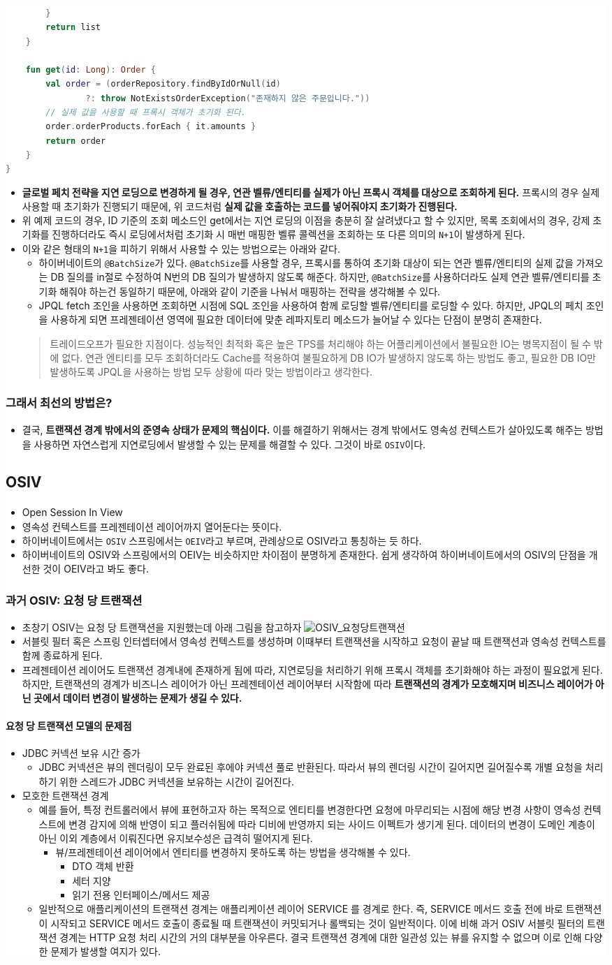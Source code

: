 ```kotlin
		}
		return list
	}

	fun get(id: Long): Order {
		val order = (orderRepository.findByIdOrNull(id)
				?: throw NotExistsOrderException("존재하지 않은 주문입니다."))
		// 실제 값을 사용할 때 프록시 객체가 초기화 된다.
		order.orderProducts.forEach { it.amounts }
		return order
	}
}
```
- **글로벌 페치 전략을 지연 로딩으로 변경하게 될 경우, 연관 벨류/엔티티를 실제가 아닌 프록시 객체를 대상으로 조회하게 된다.** 
프록시의 경우 실제 사용할 때 초기화가 진행되기 때문에, 위 코드처럼 **실제 값을 호출하는 코드를 넣어줘야지 초기화가 진행된다.**
- 위 예제 코드의 경우, ID 기준의 조회 메소드인 get에서는 지연 로딩의 이점을 충분히 잘 살려냈다고 할 수 있지만, 목록 조회에서의 경우, 강제 초기화를 진행하더라도 즉시 로딩에서처럼 초기화 시 매번 매핑한 벨류 콜렉션을 조회하는 또 다른 의미의 `N+1`이 발생하게 된다.
- 이와 같은 형태의 `N+1`을 피하기 위해서 사용할 수 있는 방법으로는 아래와 같다. 
  * 하이버네이트의 `@BatchSize`가 있다. `@BatchSize`를 사용할 경우, 프록시를 통하여 초기화 대상이 되는 연관 벨류/엔티티의 실제 값을 가져오는 DB 질의를 in절로 수정하여 N번의 DB 질의가 발생하지 않도록 해준다. 하지만, `@BatchSize`를 사용하더라도 실제 연관 벨류/엔티티를 초기화 해줘야 하는건 동일하기 때문에, 아래와 같이 기준을 나눠서 매핑하는 전략을 생각해볼 수 있다.
  * JPQL fetch 조인을 사용하면 조회하면 시점에 SQL 조인을 사용하여 함께 로딩할 벨류/엔티티를 로딩할 수 있다. 하지만, JPQL의 페치 조인을 사용하게 되면 프레젠테이션 영역에 필요한 데이터에 맞춘 레파지토리 메소드가 늘어날 수 있다는 단점이 분명히 존재한다.
  > 트레이드오프가 필요한 지점이다. 성능적인 최적화 혹은 높은 TPS를 처리해야 하는 어플리케이션에서 불필요한 IO는 병목지점이 될 수 밖에 없다. 연관 엔티티를 모두 조회하더라도 Cache를 적용하여 불필요하게 DB IO가 발생하지 않도록 하는 방법도 좋고, 필요한 DB IO만 발생하도록 JPQL을 사용하는 방법 모두 상황에 따라 맞는 방법이라고 생각한다.

### 그래서 최선의 방법은?
- 결국, **트랜잭션 경계 밖에서의 준영속 상태가 문제의 핵심이다.** 
이를 해결하기 위해서는 경계 밖에서도 영속성 컨텍스트가 살아있도록 해주는 방법을 사용하면 자연스럽게 지연로딩에서 발생할 수 있는 문제를 해결할 수 있다. 그것이 바로 `OSIV`이다.

## OSIV
- Open Session In View
- 영속성 컨텍스트를 프레젠테이션 레이어까지 열어둔다는 뜻이다.
- 하이버네이트에서는 `OSIV` 스프링에서는 `OEIV`라고 부르며, 관례상으로 OSIV라고 통칭하는 듯 하다.
- 하이버네이트의 OSIV와 스프링에서의 OEIV는 비슷하지만 차이점이 분명하게 존재한다. 쉽게 생각하여 하이버네이트에서의 OSIV의 단점을 개선한 것이 OEIV라고 봐도 좋다.

### 과거 OSIV: 요청 당 트랜잭션
- 초창기 OSIV는 요청 당 트랜잭션을 지원했는데 아래 그림을 참고하자
![OSIV_요청당트랜잭션](https://i.imgur.com/sFEvc8g.png)
- 서블릿 필터 혹은 스프링 인터셉터에서 영속성 컨텍스트를 생성하며 이때부터 트랜잭션을 시작하고 요청이 끝날 때 트랜잭션과 영속성 컨텍스트를 함께 종료하게 된다.
- 프레젠테이션 레이어도 트랜잭션 경계내에 존재하게 됨에 따라, 지연로딩을 처리하기 위해 프록시 객체를 초기화해야 하는 과정이 필요없게 된다. 하지만, 트랜잭션의 경계가 비즈니스 레이어가 아닌 프레젠테이션 레이어부터 시작함에 따라 **트랜잭션의 경계가 모호해지며 비즈니스 레이어가 아닌 곳에서 데이터 변경이 발생하는 문제가 생길 수 있다.**

#### 요청 당 트랜잭션 모델의 문제점
- JDBC 커넥션 보유 시간 증가
  * JDBC 커넥션은 뷰의 렌더링이 모두 완료된 후에야 커넥션 풀로 반환된다. 따라서 뷰의 렌더링 시간이 길어지면 길어질수록 개별 요청을 처리하기 위한 스레드가 JDBC 커넥션을 보유하는 시간이 길어진다.
- 모호한 트랜잭션 경계
  * 예를 들어, 특정 컨트롤러에서 뷰에 표현하고자 하는 목적으로 엔티티를 변경한다면 요청에 마무리되는 시점에 해당 변경 사항이 영속성 컨텍스트에 변경 감지에 의해 반영이 되고 플러쉬됨에 따라 디비에 반영까지 되는 사이드 이펙트가 생기게 된다. 데이터의 변경이 도메인 계층이 아닌 이외 계층에서 이뤄진다면 유지보수성은 급격히 떨어지게 된다.
    - 뷰/프레젠테이션 레이어에서 엔티티를 변경하지 못하도록 하는 방법을 생각해볼 수 있다.
      * DTO 객체 반환
      * 세터 지양
      * 읽기 전용 인터페이스/메서드 제공
  * 일반적으로 애플리케이션의 트랜잭션 경계는 애플리케이션 레이어 SERVICE 를 경계로 한다. 즉, SERVICE 메서드 호출 전에 바로 트랜잭션이 시작되고 SERVICE 메서드 호출이 종료될 때 트랜잭션이 커밋되거나 롤백되는 것이 일반적이다. 이에 비해 과거 OSIV 서블릿 필터의 트랜잭션 경계는 HTTP 요청 처리 시간의 거의 대부분을 아우른다. 결국 트랜잭션 경계에 대한 일관성 있는 뷰를 유지할 수 없으며 이로 인해 다양한 문제가 발생할 여지가 있다.
